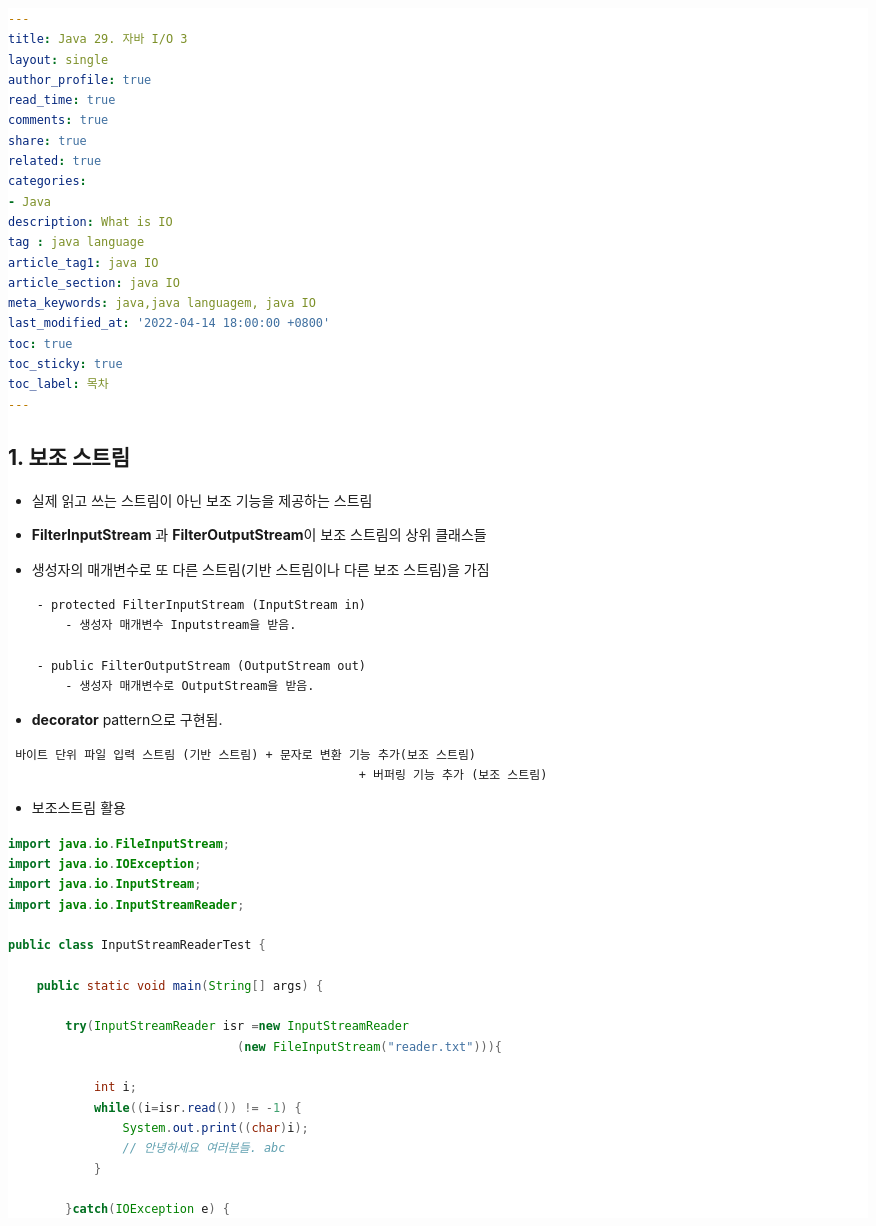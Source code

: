 ```yaml
---
title: Java 29. 자바 I/O 3
layout: single
author_profile: true
read_time: true
comments: true
share: true
related: true
categories:
- Java
description: What is IO
tag : java language
article_tag1: java IO
article_section: java IO
meta_keywords: java,java languagem, java IO
last_modified_at: '2022-04-14 18:00:00 +0800'
toc: true
toc_sticky: true
toc_label: 목차
---
```


## 1. 보조 스트림

* 실제 읽고 쓰는 스트림이 아닌 보조 기능을 제공하는 스트림

* **FilterInputStream** 과 **FilterOutputStream**이 보조 스트림의 상위 클래스들
* 생성자의 매개변수로 또 다른 스트림(기반 스트림이나 다른 보조 스트림)을 가짐 

```
    - protected FilterInputStream (InputStream in)
        - 생성자 매개변수 Inputstream을 받음.

    - public FilterOutputStream (OutputStream out)
        - 생성자 매개변수로 OutputStream을 받음.    
```

* **decorator** pattern으로 구현됨.

```
 바이트 단위 파일 입력 스트림 (기반 스트림) + 문자로 변환 기능 추가(보조 스트림)
                                                 + 버퍼링 기능 추가 (보조 스트림)    
``` 

* 보조스트림 활용

```java
import java.io.FileInputStream;
import java.io.IOException;
import java.io.InputStream;
import java.io.InputStreamReader;

public class InputStreamReaderTest {

	public static void main(String[] args) {
		
		try(InputStreamReader isr =new InputStreamReader
								(new FileInputStream("reader.txt"))){
			
			int i;
			while((i=isr.read()) != -1) {
				System.out.print((char)i);
				// 안녕하세요 여러분들. abc
			}
			
		}catch(IOException e) {
```